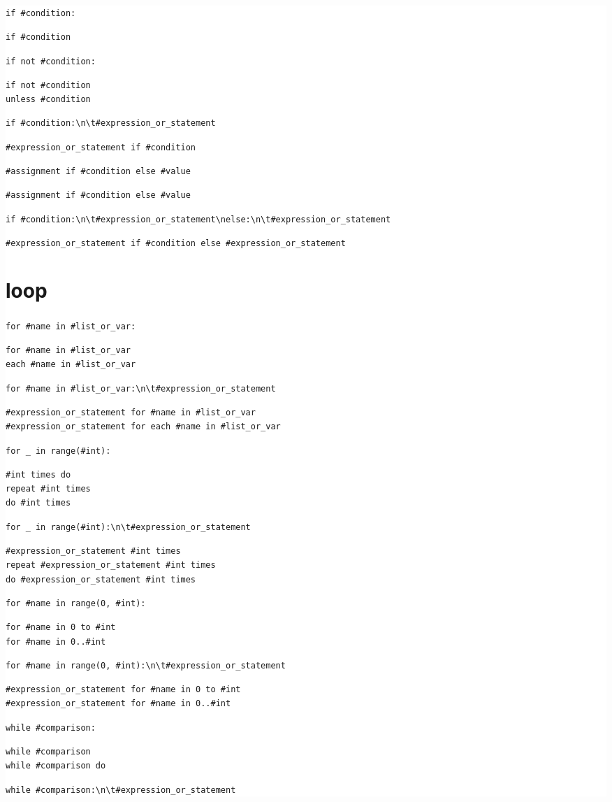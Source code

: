 `if #condition:`

    if #condition

`if not #condition:`

    if not #condition
    unless #condition

`if #condition:\n\t#expression_or_statement`

    #expression_or_statement if #condition

`#assignment if #condition else #value`

    #assignment if #condition else #value

`if #condition:\n\t#expression_or_statement\nelse:\n\t#expression_or_statement`

    #expression_or_statement if #condition else #expression_or_statement

# loop

`for #name in #list_or_var:`

    for #name in #list_or_var
    each #name in #list_or_var

`for #name in #list_or_var:\n\t#expression_or_statement`

    #expression_or_statement for #name in #list_or_var
    #expression_or_statement for each #name in #list_or_var

`for _ in range(#int):`

    #int times do
    repeat #int times
    do #int times

`for _ in range(#int):\n\t#expression_or_statement`

    #expression_or_statement #int times
    repeat #expression_or_statement #int times
    do #expression_or_statement #int times

`for #name in range(0, #int):`

    for #name in 0 to #int
    for #name in 0..#int

`for #name in range(0, #int):\n\t#expression_or_statement`

    #expression_or_statement for #name in 0 to #int
    #expression_or_statement for #name in 0..#int

`while #comparison:`

    while #comparison
    while #comparison do

`while #comparison:\n\t#expression_or_statement`
